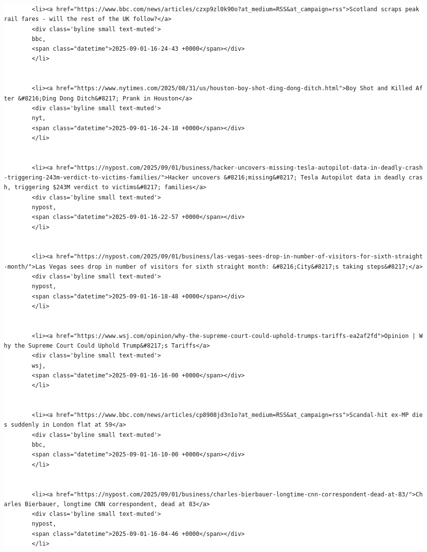 
            <li><a href="https://www.bbc.com/news/articles/czxp9zl0k90o?at_medium=RSS&at_campaign=rss">Scotland scraps peak rail fares - will the rest of the UK follow?</a>
            <div class='byline small text-muted'>
            bbc, 
            <span class="datetime">2025-09-01-16-24-43 +0000</span></div>
            </li>
        

            <li><a href="https://www.nytimes.com/2025/08/31/us/houston-boy-shot-ding-dong-ditch.html">Boy Shot and Killed After &#8216;Ding Dong Ditch&#8217; Prank in Houston</a>
            <div class='byline small text-muted'>
            nyt, 
            <span class="datetime">2025-09-01-16-24-18 +0000</span></div>
            </li>
        

            <li><a href="https://nypost.com/2025/09/01/business/hacker-uncovers-missing-tesla-autopilot-data-in-deadly-crash-triggering-243m-verdict-to-victims-families/">Hacker uncovers &#8216;missing&#8217; Tesla Autopilot data in deadly crash, triggering $243M verdict to victims&#8217; families</a>
            <div class='byline small text-muted'>
            nypost, 
            <span class="datetime">2025-09-01-16-22-57 +0000</span></div>
            </li>
        

            <li><a href="https://nypost.com/2025/09/01/business/las-vegas-sees-drop-in-number-of-visitors-for-sixth-straight-month/">Las Vegas sees drop in number of visitors for sixth straight month: &#8216;City&#8217;s taking steps&#8217;</a>
            <div class='byline small text-muted'>
            nypost, 
            <span class="datetime">2025-09-01-16-18-48 +0000</span></div>
            </li>
        

            <li><a href="https://www.wsj.com/opinion/why-the-supreme-court-could-uphold-trumps-tariffs-ea2af2fd">Opinion | Why the Supreme Court Could Uphold Trump&#8217;s Tariffs</a>
            <div class='byline small text-muted'>
            wsj, 
            <span class="datetime">2025-09-01-16-16-00 +0000</span></div>
            </li>
        

            <li><a href="https://www.bbc.com/news/articles/cp8908jd3n1o?at_medium=RSS&at_campaign=rss">Scandal-hit ex-MP dies suddenly in London flat at 59</a>
            <div class='byline small text-muted'>
            bbc, 
            <span class="datetime">2025-09-01-16-10-00 +0000</span></div>
            </li>
        

            <li><a href="https://nypost.com/2025/09/01/business/charles-bierbauer-longtime-cnn-correspondent-dead-at-83/">Charles Bierbauer, longtime CNN correspondent, dead at 83</a>
            <div class='byline small text-muted'>
            nypost, 
            <span class="datetime">2025-09-01-16-04-46 +0000</span></div>
            </li>
        